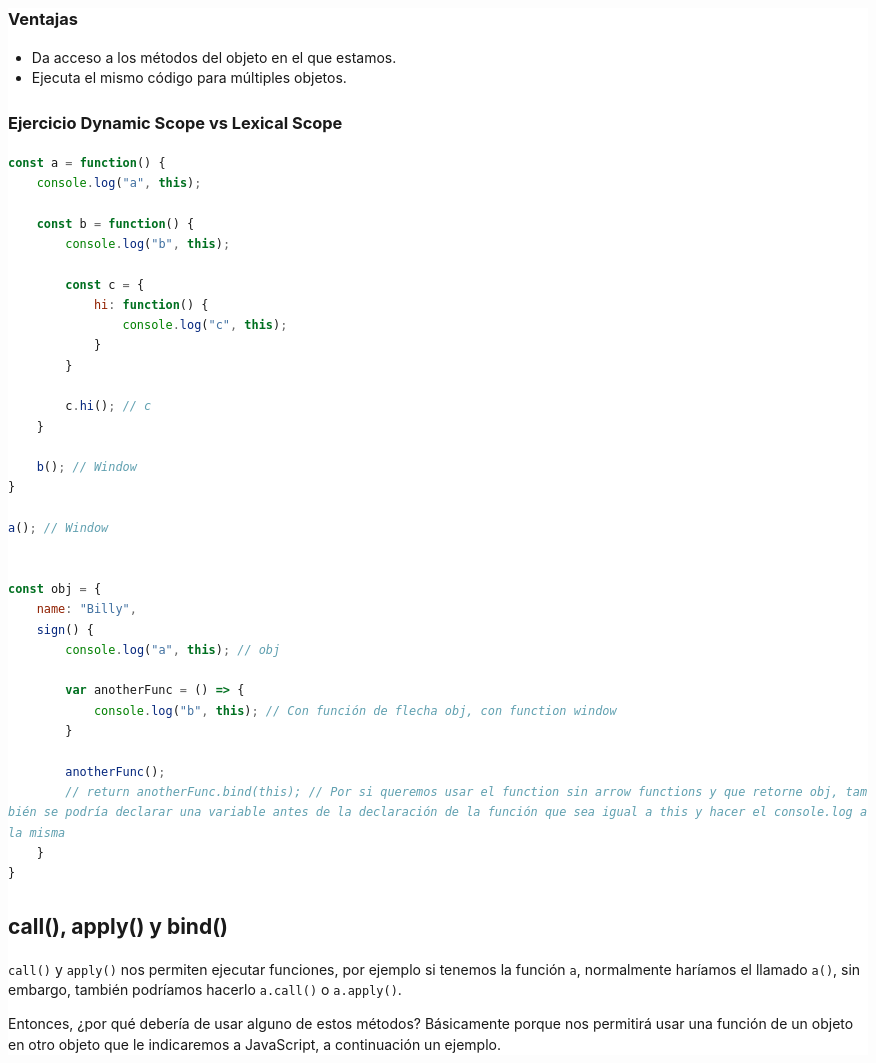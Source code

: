
### Ventajas
- Da acceso a los métodos del objeto en el que estamos.
- Ejecuta el mismo código para múltiples objetos.

### Ejercicio Dynamic Scope vs Lexical Scope
```javascript
const a = function() {
	console.log("a", this);

	const b = function() {
		console.log("b", this);
	
		const c = {
			hi: function() {
				console.log("c", this);
			}
		}
	
		c.hi(); // c
	}

	b(); // Window
}

a(); // Window


const obj = {
	name: "Billy",
	sign() {
		console.log("a", this); // obj

		var anotherFunc = () => {
			console.log("b", this); // Con función de flecha obj, con function window
		}
		
		anotherFunc();
		// return anotherFunc.bind(this); // Por si queremos usar el function sin arrow functions y que retorne obj, también se podría declarar una variable antes de la declaración de la función que sea igual a this y hacer el console.log a la misma
	}
}
```


## call(), apply() y bind()

`call()` y `apply()` nos permiten ejecutar funciones, por ejemplo si tenemos la función `a`, normalmente haríamos el llamado `a()`, sin embargo, también podríamos hacerlo `a.call()` o `a.apply()`.

Entonces, ¿por qué debería de usar alguno de estos métodos? Básicamente porque nos permitirá usar una función de un objeto en otro objeto que le indicaremos a JavaScript, a continuación un ejemplo.
